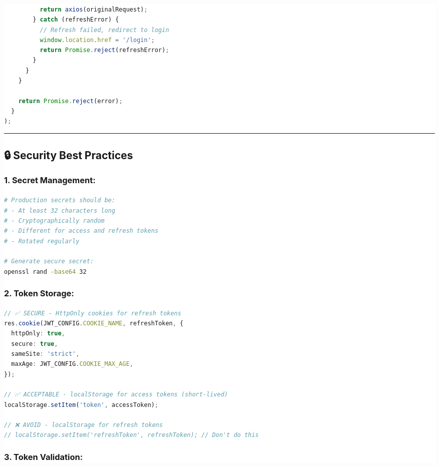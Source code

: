 ```typescript
          return axios(originalRequest);
        } catch (refreshError) {
          // Refresh failed, redirect to login
          window.location.href = '/login';
          return Promise.reject(refreshError);
        }
      }
    }

    return Promise.reject(error);
  }
);
```

---

## 🔒 Security Best Practices

### **1. Secret Management:**

```bash
# Production secrets should be:
# - At least 32 characters long
# - Cryptographically random
# - Different for access and refresh tokens
# - Rotated regularly

# Generate secure secret:
openssl rand -base64 32
```

### **2. Token Storage:**

```typescript
// ✅ SECURE - HttpOnly cookies for refresh tokens
res.cookie(JWT_CONFIG.COOKIE_NAME, refreshToken, {
  httpOnly: true,
  secure: true,
  sameSite: 'strict',
  maxAge: JWT_CONFIG.COOKIE_MAX_AGE,
});

// ✅ ACCEPTABLE - localStorage for access tokens (short-lived)
localStorage.setItem('token', accessToken);

// ❌ AVOID - localStorage for refresh tokens
// localStorage.setItem('refreshToken', refreshToken); // Don't do this
```

### **3. Token Validation:**
